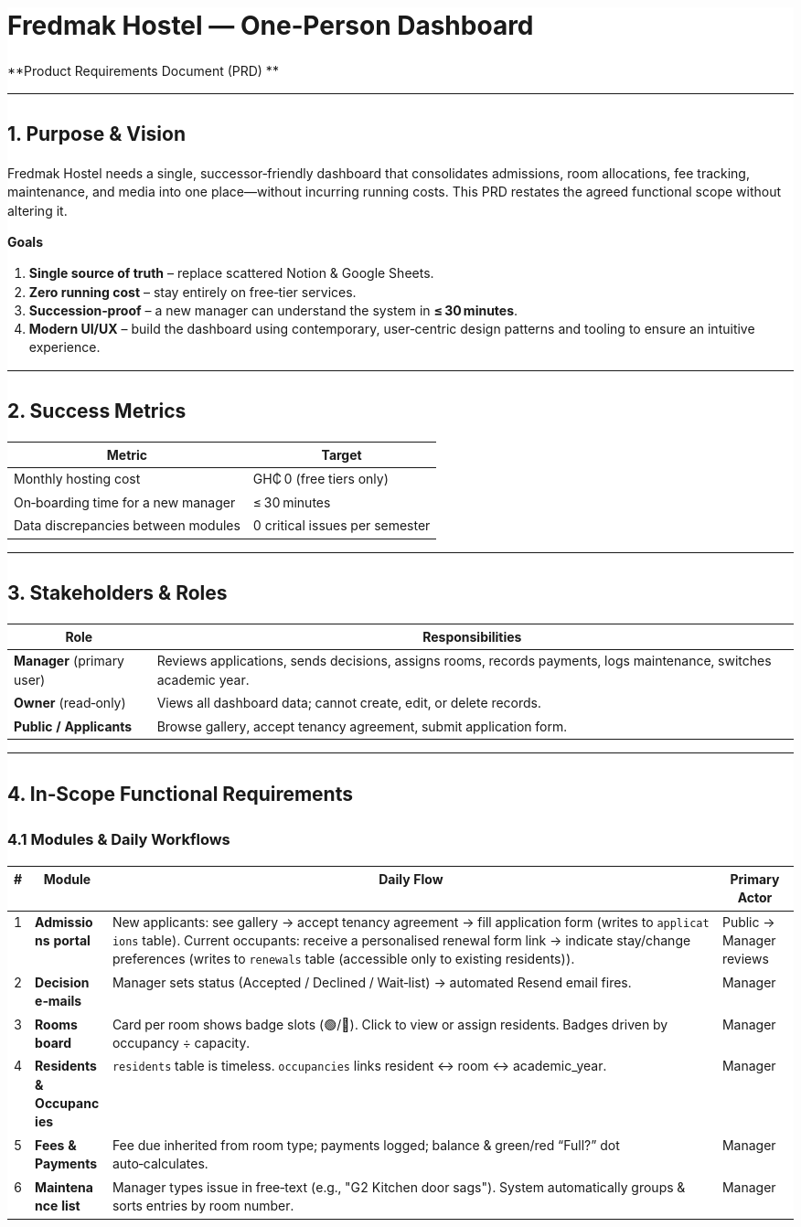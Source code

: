 # Fredmak Hostel — One‑Person Dashboard

\*\*Product Requirements Document (PRD) \*\*

---

## 1. Purpose & Vision

Fredmak Hostel needs a single, successor‑friendly dashboard that consolidates admissions, room allocations, fee tracking, maintenance, and media into one place—without incurring running costs. This PRD restates the agreed functional scope without altering it.

**Goals**

1. **Single source of truth** – replace scattered Notion & Google Sheets.
2. **Zero running cost** – stay entirely on free‑tier services.
3. **Succession‑proof** – a new manager can understand the system in **≤ 30 minutes**.
4. **Modern UI/UX** – build the dashboard using contemporary, user‑centric design patterns and tooling to ensure an intuitive experience.

---

## 2. Success Metrics

| Metric                             | Target                         |
| ---------------------------------- | ------------------------------ |
| Monthly hosting cost               | GH₵ 0 (free tiers only)        |
| On‑boarding time for a new manager | ≤ 30 minutes                   |
| Data discrepancies between modules | 0 critical issues per semester |

---

## 3. Stakeholders & Roles

| Role                       | Responsibilities                                                                                                  |
| -------------------------- | ----------------------------------------------------------------------------------------------------------------- |
| **Manager** (primary user) | Reviews applications, sends decisions, assigns rooms, records payments, logs maintenance, switches academic year. |
| **Owner** (read‑only)      | Views all dashboard data; cannot create, edit, or delete records.                                                 |
| **Public / Applicants**    | Browse gallery, accept tenancy agreement, submit application form.                                                |

---

## 4. In‑Scope Functional Requirements

### 4.1 Modules & Daily Workflows

| # | Module                      | Daily Flow                                                                                                                                                                                                                                                                            | Primary Actor            |
| - | --------------------------- | ------------------------------------------------------------------------------------------------------------------------------------------------------------------------------------------------------------------------------------------------------------------------------------- | ------------------------ |
| 1 | **Admissions portal**       | New applicants: see gallery → accept tenancy agreement → fill application form (writes to `applications` table). Current occupants: receive a personalised renewal form link → indicate stay/change preferences (writes to `renewals` table (accessible only to existing residents)). | Public → Manager reviews |
| 2 | **Decision e‑mails**        | Manager sets status (Accepted / Declined / Wait‑list) → automated Resend email fires.                                                                                                                                                                                                 | Manager                  |
| 3 | **Rooms board**             | Card per room shows badge slots (🟢/🔴). Click to view or assign residents. Badges driven by occupancy ÷ capacity.                                                                                                                                                                    | Manager                  |
| 4 | **Residents & Occupancies** | `residents` table is timeless. `occupancies` links resident ↔ room ↔ academic\_year.                                                                                                                                                                                                  | Manager                  |
| 5 | **Fees & Payments**         | Fee due inherited from room type; payments logged; balance & green/red “Full?” dot auto‑calculates.                                                                                                                                                                                   | Manager                  |
| 6 | **Maintenance list**        | Manager types issue in free‑text (e.g., "G2 Kitchen door sags"). System automatically groups & sorts entries by room number.                                                                                                                                                          | Manager                  |